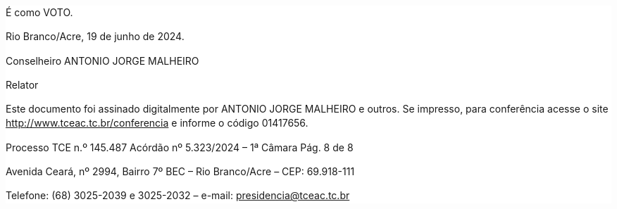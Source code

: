 É como VOTO.

Rio Branco/Acre, 19 de junho de 2024.

Conselheiro ANTONIO JORGE MALHEIRO

Relator

Este documento foi assinado digitalmente por ANTONIO JORGE MALHEIRO e outros. Se impresso, para conferência acesse o site http://www.tceac.tc.br/conferencia e informe o código 01417656.

Processo TCE n.º 145.487 Acórdão nº 5.323/2024 – 1ª Câmara Pág. 8 de 8

Avenida Ceará, nº 2994, Bairro 7º BEC – Rio Branco/Acre – CEP: 69.918-111

Telefone: (68) 3025-2039 e 3025-2032 – e-mail: presidencia@tceac.tc.br

